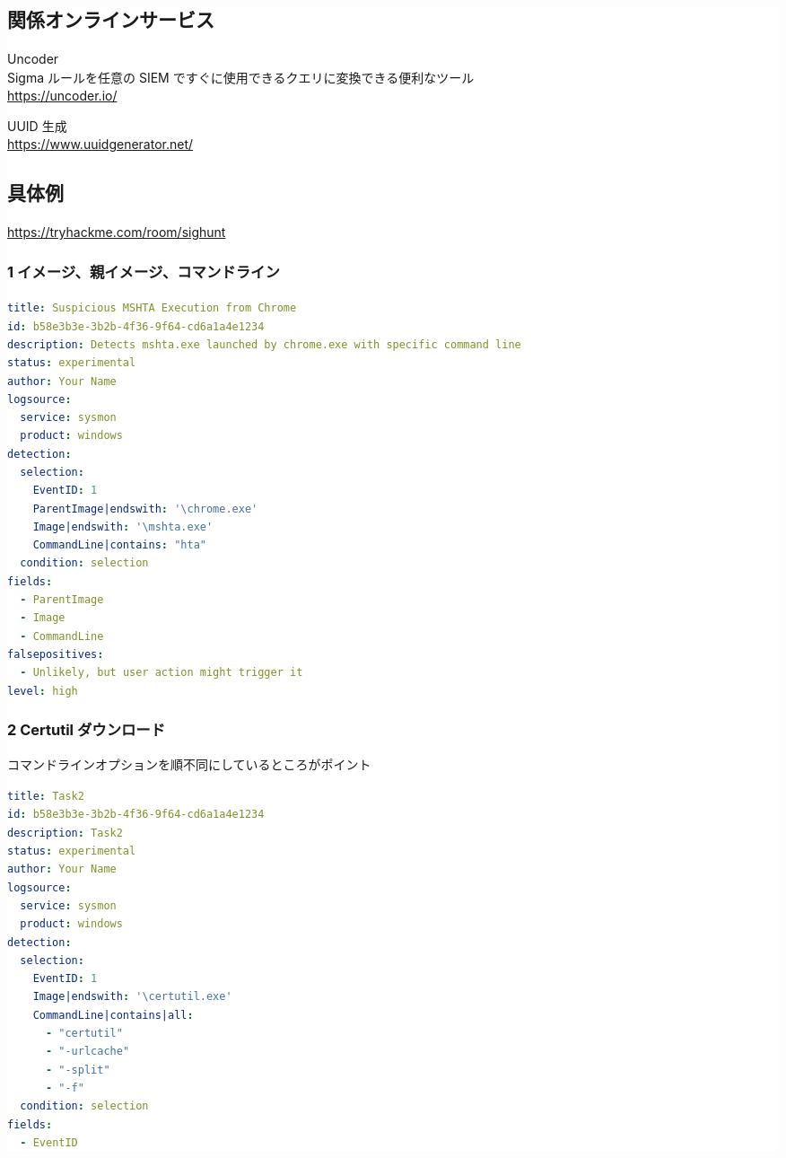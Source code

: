 ## 関係オンラインサービス

Uncoder  
Sigma ルールを任意の SIEM ですぐに使用できるクエリに変換できる便利なツール  
https://uncoder.io/

UUID 生成  
https://www.uuidgenerator.net/

## 具体例

https://tryhackme.com/room/sighunt

### 1 イメージ、親イメージ、コマンドライン

```yaml
title: Suspicious MSHTA Execution from Chrome
id: b58e3b3e-3b2b-4f36-9f64-cd6a1a4e1234
description: Detects mshta.exe launched by chrome.exe with specific command line
status: experimental
author: Your Name
logsource:
  service: sysmon
  product: windows
detection:
  selection:
    EventID: 1
    ParentImage|endswith: '\chrome.exe'
    Image|endswith: '\mshta.exe'
    CommandLine|contains: "hta"
  condition: selection
fields:
  - ParentImage
  - Image
  - CommandLine
falsepositives:
  - Unlikely, but user action might trigger it
level: high
```

### 2 Certutil ダウンロード

コマンドラインオプションを順不同にしているところがポイント

```yaml
title: Task2
id: b58e3b3e-3b2b-4f36-9f64-cd6a1a4e1234
description: Task2
status: experimental
author: Your Name
logsource:
  service: sysmon
  product: windows
detection:
  selection:
    EventID: 1
    Image|endswith: '\certutil.exe'
    CommandLine|contains|all:
      - "certutil"
      - "-urlcache"
      - "-split"
      - "-f"
  condition: selection
fields:
  - EventID
```